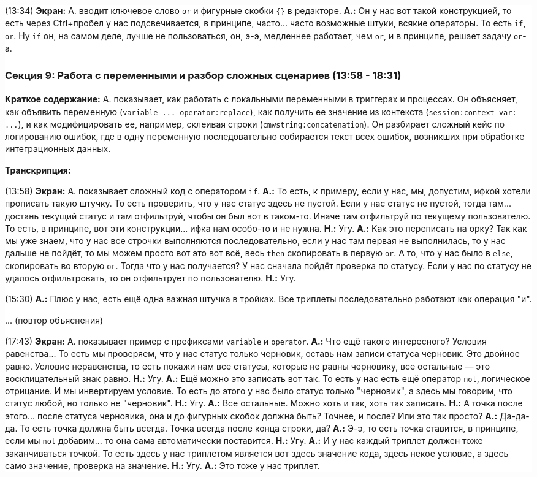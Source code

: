 (13:34) **Экран:** А. вводит ключевое слово `or` и фигурные скобки `{}` в редакторе.
**А.:** Он у нас вот такой конструкцией, то есть через Ctrl+пробел у нас подсвечивается, в принципе, часто... часто возможные штуки, всякие операторы. То есть `if`, `or`. Ну `if` он, на самом деле, лучше не пользоваться, он, э-э, медленнее работает, чем `or`, и в принципе, решает задачу `or`-а.

### Секция 9: Работа с переменными и разбор сложных сценариев (13:58 - 18:31)

**Краткое содержание:** А. показывает, как работать с локальными переменными в триггерах и процессах. Он объясняет, как объявить переменную (`variable ... operator:replace`), как получить ее значение из контекста (`session:context var: ...`), и как модифицировать ее, например, склеивая строки (`cmwstring:concatenation`). Он разбирает сложный кейс по логированию ошибок, где в одну переменную последовательно собирается текст всех ошибок, возникших при обработке интеграционных данных.

**Транскрипция:**

(13:58) **Экран:** А. показывает сложный код с оператором `if`.
**А.:** То есть, к примеру, если у нас, мы, допустим, ифкой хотели прописать такую штучку. То есть проверить, что у нас статус здесь не пустой. Если у нас статус не пустой, тогда там... достань текущий статус и там отфильтруй, чтобы он был вот в таком-то. Иначе там отфильтруй по текущему пользователю. То есть, в принципе, вот эти конструкции... ифка нам особо-то и не нужна.
**Н.:** Угу.
**А.:** Как это переписать на орку? Так как мы уже знаем, что у нас все строчки выполняются последовательно, если у нас там первая не выполнилась, то у нас дальше не пойдёт, то мы можем просто вот это вот всё, весь `then` скопировать в первую `or`. А то, что у нас было в `else`, скопировать во вторую `or`. Тогда что у нас получается? У нас сначала пойдёт проверка по статусу. Если у нас по статусу не удалось отфильтровать, то он отфильтрует по пользователю.
**Н.:** Угу.

(15:30) **А.:** Плюс у нас, есть ещё одна важная штучка в тройках. Все триплеты последовательно работают как операция "и".

... (повтор объяснения)

(17:43) **Экран:** А. показывает пример с префиксами `variable` и `operator`.
**А.:** Что ещё такого интересного? Условия равенства... То есть мы проверяем, что у нас статус только черновик, оставь нам записи статуса черновик. Это двойное равно. Условие неравенства, то есть покажи нам все статусы, которые не равны черновику, все остальные — это восклицательный знак равно.
**Н.:** Угу.
**А.:** Ещё можно это записать вот так. То есть у нас есть ещё оператор `not`, логическое отрицание. И мы инвертируем условие. То есть до этого у нас было статус только "черновик", а здесь мы говорим, что статус любой, но только не "черновик".
**Н.:** Угу.
**А.:** Все остальные. Можно хоть и так, хоть так записать.
**Н.:** А точка после этого... после статуса черновика, она и до фигурных скобок должна быть? Точнее, и после? Или это так просто?
**А.:** Да-да-да. То есть точка должна быть всегда. Точка всегда после конца строки, да?
**А.:** Э-э, то есть точка ставится, в принципе, если мы `not` добавим... то она сама автоматически поставится.
**Н.:** Угу.
**А.:** И у нас каждый триплет должен тоже заканчиваться точкой. То есть здесь у нас триплетом является вот здесь значение кода, здесь некое условие, а здесь само значение, проверка на значение.
**Н.:** Угу.
**А.:** Это тоже у нас триплет.
